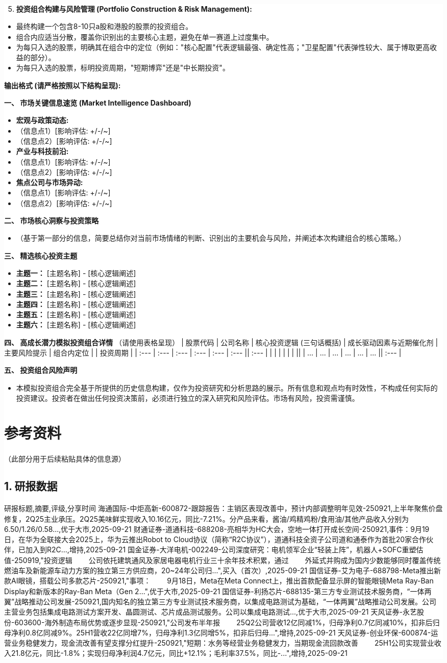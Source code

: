 5. **投资组合构建与风险管理 (Portfolio Construction & Risk Management):**
* 最终构建一个包含8-10只a股和港股的股票的投资组合。
* 组合内应适当分散，覆盖你识别出的主要核心主题，避免在单一赛道上过度集中。
* 为每只入选的股票，明确其在组合中的定位（例如："核心配置"代表逻辑最强、确定性高；"卫星配置"代表弹性较大、属于博取更高收益的部分）。
* 为每只入选的股票，标明投资周期，"短期博弈"还是"中长期投资"。

**输出格式 (请严格按照以下结构呈现):**

**一、 市场关键信息速览 (Market Intelligence Dashboard)**
* **宏观与政策动态:**
* （信息点1）[影响评估: +/-/~]
* （信息点2）[影响评估: +/-/~]
* **产业与科技前沿:**
* （信息点1）[影响评估: +/-/~]
* （信息点2）[影响评估: +/-/~]
* **焦点公司与市场异动:**
* （信息点1）[影响评估: +/-/~]
* （信息点2）[影响评估: +/-/~]

**二、 市场核心洞察与投资策略**
* （基于第一部分的信息，简要总结你对当前市场情绪的判断、识别出的主要机会与风险，并阐述本次构建组合的核心策略。）

**三、 精选核心投资主题**
* **主题一：** [主题名称] - [核心逻辑阐述]
* **主题二：** [主题名称] - [核心逻辑阐述]
* **主题三：** [主题名称] - [核心逻辑阐述]
* **主题四：** [主题名称] - [核心逻辑阐述]
* **主题五：** [主题名称] - [核心逻辑阐述]
* **主题六：** [主题名称] - [核心逻辑阐述]

**四、 高成长潜力模拟投资组合详情**
（请使用表格呈现）
| 股票代码 | 公司名称 | 核心投资逻辑 (三句话概括) | 成长驱动因素与近期催化剂 | 主要风险提示 | 组合内定位 | | 投资周期 |
| :--- | :--- | :--- | :--- | :--- | :--- || :--- |
| | | | | | ||
| ... | ... | ... | ... | ... | ... || :--- |

**五、 投资组合风险声明**
* 本模拟投资组合完全基于所提供的历史信息构建，仅作为投资研究和分析思路的展示。所有信息和观点均有时效性，不构成任何实际的投资建议。投资者在做出任何投资决策前，必须进行独立的深入研究和风险评估。市场有风险，投资需谨慎。

# 参考资料
（此部分用于后续粘贴具体的信息源）

## 1. 研报数据
研报标题,摘要,评级,分享时间
海通国际-中炬高新-600872-跟踪报告：主销区表现改善中，预计内部调整明年见效-250921,上半年聚焦价盘修复，2Q25主业承压。2Q25美味鲜实现收入10.16亿元，同比-7.21%。分产品来看，酱油/鸡精鸡粉/食用油/其他产品收入分别为6.50/1.26/0.58...,优于大市,2025-09-21
财通证券-道通科技-688208-亮相华为HC大会，空地一体打开成长空间-250921,事件：9月19日，在华为全联接大会2025上，华为云推出Robot to Cloud协议（简称“R2C协议”），道通科技全资子公司道和通泰作为首批20家合作伙伴，已加入到R2C...,增持,2025-09-21
国金证券-大洋电机-002249-公司深度研究：电机领军企业“轻装上阵”，机器人+SOFC重塑估值-250919,"投资逻辑
　　公司依托建筑通风及家居电器电机行业三十余年技术积累，通过
　　外延式并购成为国内少数能够同时覆盖传统燃油车及新能源车动力方案的独立第三方供应商，20~24年公司归...",买入（首次）,2025-09-21
国信证券-艾为电子-688798-Meta推出新款AI眼镜，搭载公司多款芯片-250921,"事项：
　　9月18日，Meta在Meta Connect上，推出首款配备显示屏的智能眼镜Meta Ray-Ban Display和新版本的Ray-Ban Meta（Gen 2...",优于大市,2025-09-21
国信证券-利扬芯片-688135-第三方专业测试技术服务商，“一体两翼”战略推动公司发展-250921,国内知名的独立第三方专业测试技术服务商，以集成电路测试为基础，“一体两翼”战略推动公司发展。公司主营业务包括集成电路测试方案开发、晶圆测试、芯片成品测试服务。公司以集成电路测试...,优于大市,2025-09-21
天风证券-永艺股份-603600-海外制造布局优势或逐步显现-250921,"公司发布半年报
　　25Q2公司营收12亿同减1%，归母净利0.7亿同减10%，扣非后归母净利0.8亿同减9%。25H1营收22亿同增7%，归母净利1.3亿同增5%，扣非后归母...",增持,2025-09-21
天风证券-创业环保-600874-运营业务稳健发力，现金流改善有望支撑分红提升-250921,"短期：水务等经营业务稳健发力，当期现金流回款改善
　　25H1公司实现营业收入21.8亿元，同比-1.8%；实现归母净利润4.7亿元，同比+12.1%；毛利率37.5%，同比-...",增持,2025-09-21